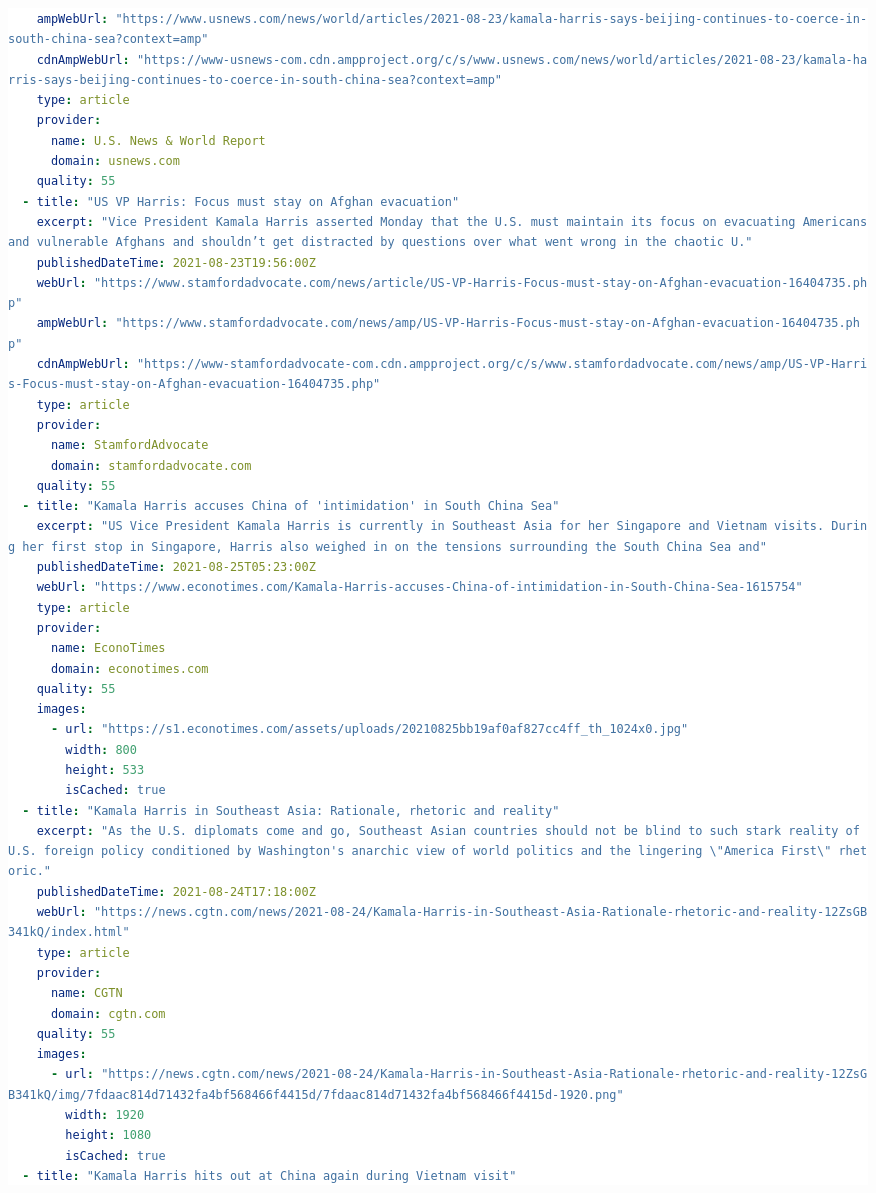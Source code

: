 ```yaml
    ampWebUrl: "https://www.usnews.com/news/world/articles/2021-08-23/kamala-harris-says-beijing-continues-to-coerce-in-south-china-sea?context=amp"
    cdnAmpWebUrl: "https://www-usnews-com.cdn.ampproject.org/c/s/www.usnews.com/news/world/articles/2021-08-23/kamala-harris-says-beijing-continues-to-coerce-in-south-china-sea?context=amp"
    type: article
    provider:
      name: U.S. News & World Report
      domain: usnews.com
    quality: 55
  - title: "US VP Harris: Focus must stay on Afghan evacuation"
    excerpt: "Vice President Kamala Harris asserted Monday that the U.S. must maintain its focus on evacuating Americans and vulnerable Afghans and shouldn’t get distracted by questions over what went wrong in the chaotic U."
    publishedDateTime: 2021-08-23T19:56:00Z
    webUrl: "https://www.stamfordadvocate.com/news/article/US-VP-Harris-Focus-must-stay-on-Afghan-evacuation-16404735.php"
    ampWebUrl: "https://www.stamfordadvocate.com/news/amp/US-VP-Harris-Focus-must-stay-on-Afghan-evacuation-16404735.php"
    cdnAmpWebUrl: "https://www-stamfordadvocate-com.cdn.ampproject.org/c/s/www.stamfordadvocate.com/news/amp/US-VP-Harris-Focus-must-stay-on-Afghan-evacuation-16404735.php"
    type: article
    provider:
      name: StamfordAdvocate
      domain: stamfordadvocate.com
    quality: 55
  - title: "Kamala Harris accuses China of 'intimidation' in South China Sea"
    excerpt: "US Vice President Kamala Harris is currently in Southeast Asia for her Singapore and Vietnam visits. During her first stop in Singapore, Harris also weighed in on the tensions surrounding the South China Sea and"
    publishedDateTime: 2021-08-25T05:23:00Z
    webUrl: "https://www.econotimes.com/Kamala-Harris-accuses-China-of-intimidation-in-South-China-Sea-1615754"
    type: article
    provider:
      name: EconoTimes
      domain: econotimes.com
    quality: 55
    images:
      - url: "https://s1.econotimes.com/assets/uploads/20210825bb19af0af827cc4ff_th_1024x0.jpg"
        width: 800
        height: 533
        isCached: true
  - title: "Kamala Harris in Southeast Asia: Rationale, rhetoric and reality"
    excerpt: "As the U.S. diplomats come and go, Southeast Asian countries should not be blind to such stark reality of U.S. foreign policy conditioned by Washington's anarchic view of world politics and the lingering \"America First\" rhetoric."
    publishedDateTime: 2021-08-24T17:18:00Z
    webUrl: "https://news.cgtn.com/news/2021-08-24/Kamala-Harris-in-Southeast-Asia-Rationale-rhetoric-and-reality-12ZsGB341kQ/index.html"
    type: article
    provider:
      name: CGTN
      domain: cgtn.com
    quality: 55
    images:
      - url: "https://news.cgtn.com/news/2021-08-24/Kamala-Harris-in-Southeast-Asia-Rationale-rhetoric-and-reality-12ZsGB341kQ/img/7fdaac814d71432fa4bf568466f4415d/7fdaac814d71432fa4bf568466f4415d-1920.png"
        width: 1920
        height: 1080
        isCached: true
  - title: "Kamala Harris hits out at China again during Vietnam visit"
```
